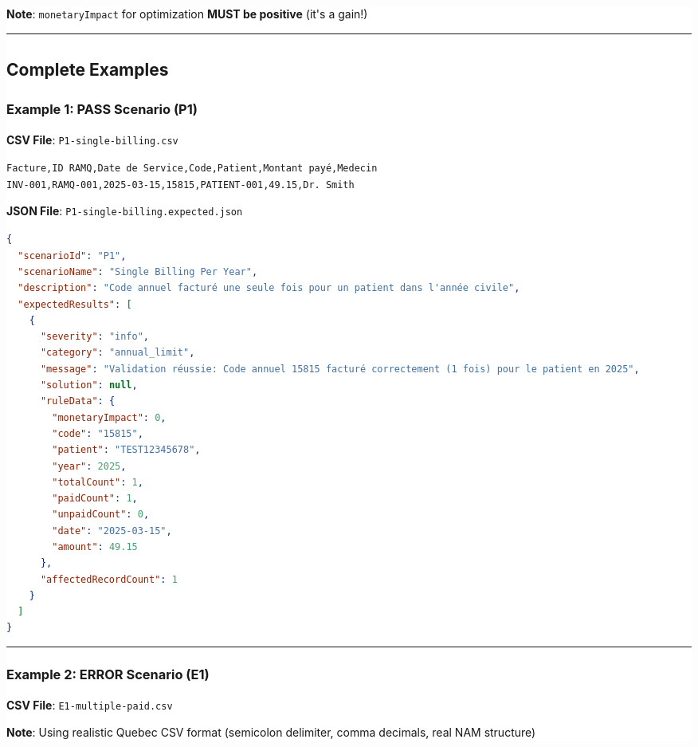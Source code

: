 **Note**: `monetaryImpact` for optimization **MUST be positive** (it's a gain!)

---

## Complete Examples

### Example 1: PASS Scenario (P1)

**CSV File**: `P1-single-billing.csv`
```csv
Facture,ID RAMQ,Date de Service,Code,Patient,Montant payé,Medecin
INV-001,RAMQ-001,2025-03-15,15815,PATIENT-001,49.15,Dr. Smith
```

**JSON File**: `P1-single-billing.expected.json`
```json
{
  "scenarioId": "P1",
  "scenarioName": "Single Billing Per Year",
  "description": "Code annuel facturé une seule fois pour un patient dans l'année civile",
  "expectedResults": [
    {
      "severity": "info",
      "category": "annual_limit",
      "message": "Validation réussie: Code annuel 15815 facturé correctement (1 fois) pour le patient en 2025",
      "solution": null,
      "ruleData": {
        "monetaryImpact": 0,
        "code": "15815",
        "patient": "TEST12345678",
        "year": 2025,
        "totalCount": 1,
        "paidCount": 1,
        "unpaidCount": 0,
        "date": "2025-03-15",
        "amount": 49.15
      },
      "affectedRecordCount": 1
    }
  ]
}
```

---

### Example 2: ERROR Scenario (E1)

**CSV File**: `E1-multiple-paid.csv`

**Note**: Using realistic Quebec CSV format (semicolon delimiter, comma decimals, real NAM structure)
